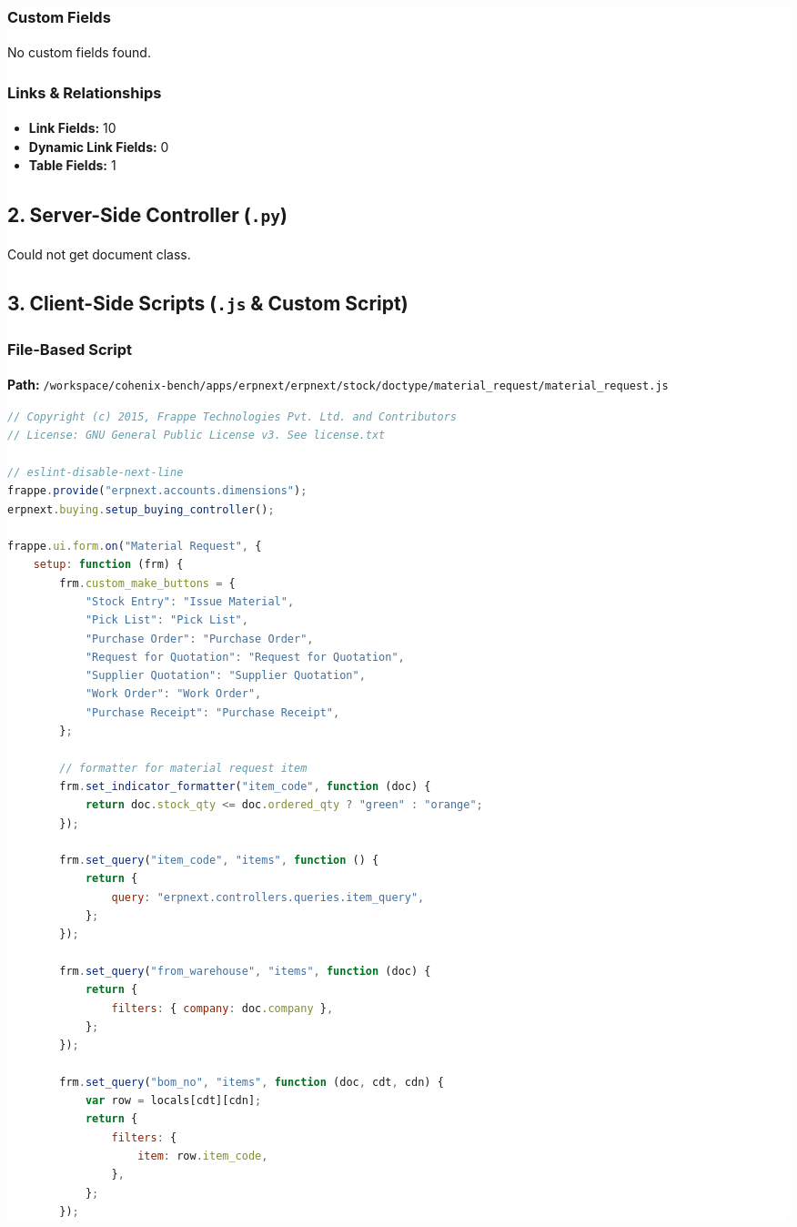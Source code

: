 ### Custom Fields
No custom fields found.


### Links & Relationships
- **Link Fields:** 10
- **Dynamic Link Fields:** 0
- **Table Fields:** 1

## 2. Server-Side Controller (`.py`)
Could not get document class.


## 3. Client-Side Scripts (`.js` & Custom Script)
### File-Based Script
**Path:** `/workspace/cohenix-bench/apps/erpnext/erpnext/stock/doctype/material_request/material_request.js`
```javascript
// Copyright (c) 2015, Frappe Technologies Pvt. Ltd. and Contributors
// License: GNU General Public License v3. See license.txt

// eslint-disable-next-line
frappe.provide("erpnext.accounts.dimensions");
erpnext.buying.setup_buying_controller();

frappe.ui.form.on("Material Request", {
	setup: function (frm) {
		frm.custom_make_buttons = {
			"Stock Entry": "Issue Material",
			"Pick List": "Pick List",
			"Purchase Order": "Purchase Order",
			"Request for Quotation": "Request for Quotation",
			"Supplier Quotation": "Supplier Quotation",
			"Work Order": "Work Order",
			"Purchase Receipt": "Purchase Receipt",
		};

		// formatter for material request item
		frm.set_indicator_formatter("item_code", function (doc) {
			return doc.stock_qty <= doc.ordered_qty ? "green" : "orange";
		});

		frm.set_query("item_code", "items", function () {
			return {
				query: "erpnext.controllers.queries.item_query",
			};
		});

		frm.set_query("from_warehouse", "items", function (doc) {
			return {
				filters: { company: doc.company },
			};
		});

		frm.set_query("bom_no", "items", function (doc, cdt, cdn) {
			var row = locals[cdt][cdn];
			return {
				filters: {
					item: row.item_code,
				},
			};
		});
```